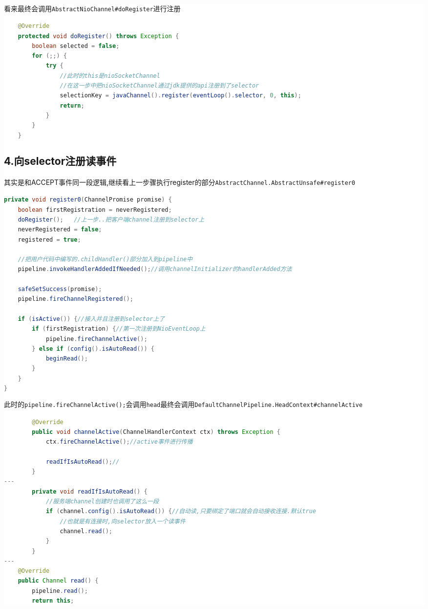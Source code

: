 看来最终会调用`AbstractNioChannel#doRegister`进行注册

```java
    @Override
    protected void doRegister() throws Exception {
        boolean selected = false;
        for (;;) {
            try {
                //此时的this是nioSocketChannel
				//在这一步中把nioSocketChannel通过jdk提供的api注册到了selector
                selectionKey = javaChannel().register(eventLoop().selector, 0, this);
                return;
            }
        }
    }
```

## 4.向selector注册读事件

其实是和ACCEPT事件同一段逻辑,继续看上一步骤执行register的部分`AbstractChannel.AbstractUnsafe#register0`

```java
private void register0(ChannelPromise promise) {
    boolean firstRegistration = neverRegistered;
    doRegister();	//上一步..把客户端channel注册到selector上
    neverRegistered = false;
    registered = true;

    //把用户代码中编写的.childHandler()部分加入到pipeline中
    pipeline.invokeHandlerAddedIfNeeded();//调用channelInitializer的handlerAdded方法

    safeSetSuccess(promise);
    pipeline.fireChannelRegistered();

    if (isActive()) {//接入并且注册到selector上了
        if (firstRegistration) {//第一次注册到NioEventLoop上
            pipeline.fireChannelActive();
        } else if (config().isAutoRead()) {
            beginRead();
        }
    }
}
```

此时的`pipeline.fireChannelActive();`会调用`head`最终会调用`DefaultChannelPipeline.HeadContext#channelActive`

```java
        @Override
        public void channelActive(ChannelHandlerContext ctx) throws Exception {
            ctx.fireChannelActive();//active事件进行传播

            readIfIsAutoRead();//
        }
---
        private void readIfIsAutoRead() {
    		//服务端channel创建时也调用了这么一段
            if (channel.config().isAutoRead()) {//自动读,只要绑定了端口就会自动接收连接.默认true
                //也就是有连接时,向selector放入一个读事件
                channel.read();
            }
        }
---
    @Override
    public Channel read() {
        pipeline.read();
        return this;
```